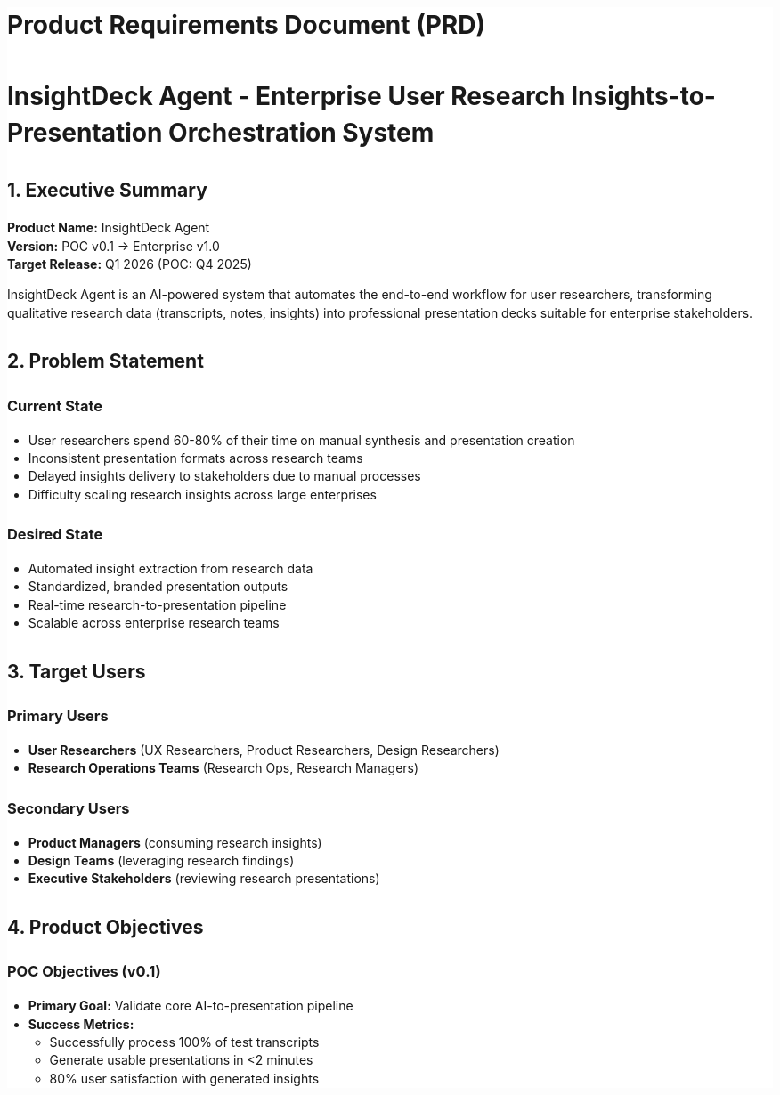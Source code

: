 # Product Requirements Document (PRD)
# InsightDeck Agent - Enterprise User Research Insights-to-Presentation Orchestration System

## 1. Executive Summary

**Product Name:** InsightDeck Agent  
**Version:** POC v0.1 → Enterprise v1.0  
**Target Release:** Q1 2026 (POC: Q4 2025)

InsightDeck Agent is an AI-powered system that automates the end-to-end workflow for user researchers, transforming qualitative research data (transcripts, notes, insights) into professional presentation decks suitable for enterprise stakeholders.

## 2. Problem Statement

### Current State
- User researchers spend 60-80% of their time on manual synthesis and presentation creation
- Inconsistent presentation formats across research teams
- Delayed insights delivery to stakeholders due to manual processes
- Difficulty scaling research insights across large enterprises

### Desired State
- Automated insight extraction from research data
- Standardized, branded presentation outputs
- Real-time research-to-presentation pipeline
- Scalable across enterprise research teams

## 3. Target Users

### Primary Users
- **User Researchers** (UX Researchers, Product Researchers, Design Researchers)
- **Research Operations Teams** (Research Ops, Research Managers)

### Secondary Users
- **Product Managers** (consuming research insights)
- **Design Teams** (leveraging research findings)
- **Executive Stakeholders** (reviewing research presentations)

## 4. Product Objectives

### POC Objectives (v0.1)
- **Primary Goal:** Validate core AI-to-presentation pipeline
- **Success Metrics:**
  - Successfully process 100% of test transcripts
  - Generate usable presentations in <2 minutes
  - 80% user satisfaction with generated insights
